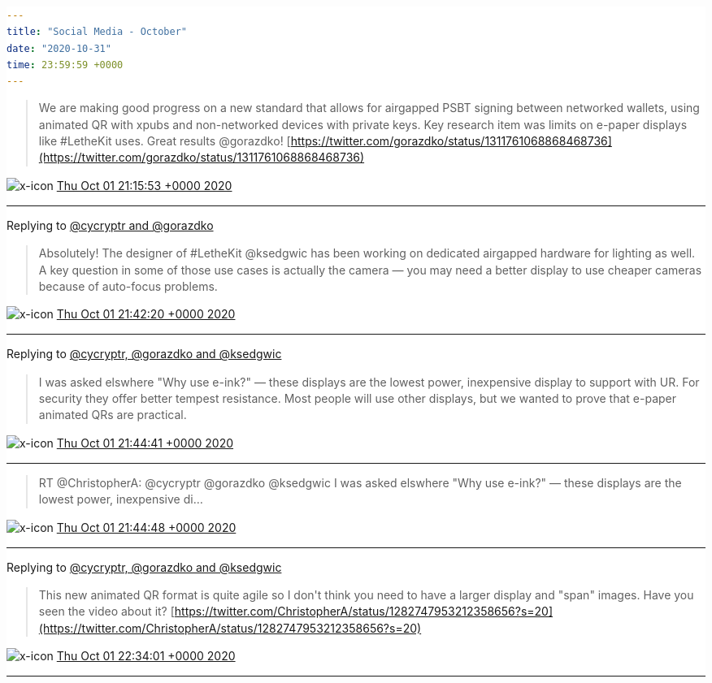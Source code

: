 ```yaml
---    
title: "Social Media - October"
date: "2020-10-31"
time: 23:59:59 +0000
---
```


> We are making good progress on a new standard that allows for airgapped PSBT signing between networked wallets, using animated QR with xpubs and non-networked devices with private keys. Key research item was limits on e-paper displays like #LetheKit uses. Great results @gorazdko! [https://twitter.com/gorazdko/status/1311761068868468736](https://twitter.com/gorazdko/status/1311761068868468736)

<img src="{{ site.url }}{{ site.baseurl }}/assets/images/media/tweet.ico" alt="x-icon" width="30" /> [Thu Oct 01 21:15:53 +0000 2020](https://twitter.com/ChristopherA/status/1311776876633808896)  

----

Replying to [@cycryptr and @gorazdko](https://twitter.com/@cycryptr/status/1311780054200877057)

> Absolutely! The designer of #LetheKit @ksedgwic has been working on dedicated airgapped hardware for lighting as well. A key question in some of those use cases is actually the camera — you may need a better display to use cheaper cameras because of auto-focus problems.

<img src="{{ site.url }}{{ site.baseurl }}/assets/images/media/tweet.ico" alt="x-icon" width="30" /> [Thu Oct 01 21:42:20 +0000 2020](https://twitter.com/ChristopherA/status/1311783530679033859)

----

Replying to [@cycryptr, @gorazdko and @ksedgwic](https://twitter.com/ChristopherA/status/1311783530679033859)

> I was asked elswhere "Why use e-ink?" — these displays are the lowest power, inexpensive display to support with UR. For security they offer better tempest resistance. Most people will use other displays, but we wanted to prove that e-paper animated QRs are practical.

<img src="{{ site.url }}{{ site.baseurl }}/assets/images/media/tweet.ico" alt="x-icon" width="30" /> [Thu Oct 01 21:44:41 +0000 2020](https://twitter.com/ChristopherA/status/1311784123355156480)

----

> RT @ChristopherA: @cycryptr @gorazdko @ksedgwic I was asked elswhere "Why use e-ink?" — these displays are the lowest power, inexpensive di…

<img src="{{ site.url }}{{ site.baseurl }}/assets/images/media/tweet.ico" alt="x-icon" width="30" /> [Thu Oct 01 21:44:48 +0000 2020](https://twitter.com/ChristopherA/status/1311784152782393345)

----

Replying to [@cycryptr, @gorazdko and @ksedgwic](https://twitter.com/@cycryptr/status/1311785493223419908)

> This new animated QR format is quite agile so I don't think you need to have a larger display and "span" images. Have you seen the video about it? [https://twitter.com/ChristopherA/status/1282747953212358656?s=20](https://twitter.com/ChristopherA/status/1282747953212358656?s=20)

<img src="{{ site.url }}{{ site.baseurl }}/assets/images/media/tweet.ico" alt="x-icon" width="30" /> [Thu Oct 01 22:34:01 +0000 2020](https://twitter.com/ChristopherA/status/1311796540218826752)

----
